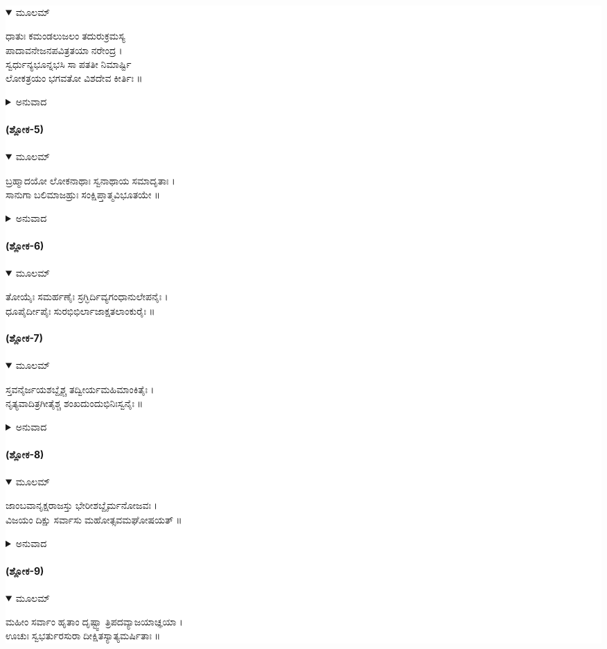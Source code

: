 <details open><summary>ಮೂಲಮ್</summary>

ಧಾತುಃ ಕಮಂಡಲುಜಲಂ ತದುರುಕ್ರಮಸ್ಯ  
ಪಾದಾವನೇಜನಪವಿತ್ರತಯಾ ನರೇಂದ್ರ ।  
ಸ್ವರ್ಧುನ್ಯಭೂನ್ನಭಸಿ ಸಾ ಪತತೀ ನಿಮಾರ್ಷ್ಟಿ  
ಲೋಕತ್ರಯಂ ಭಗವತೋ ವಿಶದೇವ ಕೀರ್ತಿಃ ॥
</details>

<details><summary>ಅನುವಾದ</summary></details>

#### (ಶ್ಲೋಕ-5)


<details open><summary>ಮೂಲಮ್</summary>

ಬ್ರಹ್ಮಾದಯೋ ಲೋಕನಾಥಾಃ ಸ್ವನಾಥಾಯ ಸಮಾದೃತಾಃ ।  
ಸಾನುಗಾ ಬಲಿಮಾಜಹ್ರುಃ ಸಂಕ್ಷಿಪ್ತಾತ್ಮವಿಭೂತಯೇ ॥
</details>

<details><summary>ಅನುವಾದ</summary></details>

#### (ಶ್ಲೋಕ-6)


<details open><summary>ಮೂಲಮ್</summary>

ತೋಯೈಃ ಸಮರ್ಹಣೈಃ ಸ್ರಗ್ಭಿರ್ದಿವ್ಯಗಂಧಾನುಲೇಪನೈಃ ।  
ಧೂಪೈರ್ದೀಪೈಃ ಸುರಭಿಭಿರ್ಲಾಜಾಕ್ಷತಲಾಂಕುರೈಃ ॥
</details>

#### (ಶ್ಲೋಕ-7)


<details open><summary>ಮೂಲಮ್</summary>

ಸ್ತವನೈರ್ಜಯಶಬ್ದೈಶ್ಚ ತದ್ವೀರ್ಯಮಹಿಮಾಂಕಿತೈಃ ।  
ನೃತ್ಯವಾದಿತ್ರಗೀತೈಶ್ಚ ಶಂಖದುಂದುಭಿನಿಃಸ್ವನೈಃ ॥
</details>

<details><summary>ಅನುವಾದ</summary></details>

#### (ಶ್ಲೋಕ-8)


<details open><summary>ಮೂಲಮ್</summary>

ಜಾಂಬವಾನೃಕ್ಷರಾಜಸ್ತು ಭೇರೀಶಬ್ದೈರ್ಮನೋಜವಃ ।  
ವಿಜಯಂ ದಿಕ್ಷು ಸರ್ವಾಸು ಮಹೋತ್ಸವಮಘೋಷಯತ್ ॥
</details>

<details><summary>ಅನುವಾದ</summary></details>

#### (ಶ್ಲೋಕ-9)


<details open><summary>ಮೂಲಮ್</summary>

ಮಹೀಂ ಸರ್ವಾಂ ಹೃತಾಂ ದೃಷ್ಟ್ವಾ ತ್ರಿಪದವ್ಯಾಜಯಾಚ್ಞಯಾ ।  
ಊಚುಃ ಸ್ವಭರ್ತುರಸುರಾ ದೀಕ್ಷಿತಸ್ಯಾತ್ಯಮರ್ಷಿತಾಃ ॥
</details>
